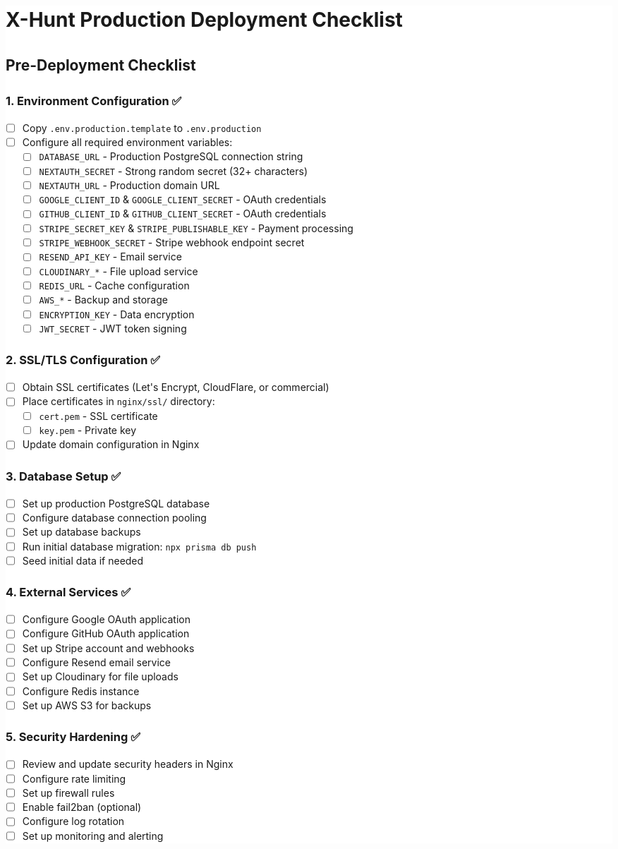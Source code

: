 # X-Hunt Production Deployment Checklist

## Pre-Deployment Checklist

### 1. Environment Configuration ✅
- [ ] Copy `.env.production.template` to `.env.production`
- [ ] Configure all required environment variables:
  - [ ] `DATABASE_URL` - Production PostgreSQL connection string
  - [ ] `NEXTAUTH_SECRET` - Strong random secret (32+ characters)
  - [ ] `NEXTAUTH_URL` - Production domain URL
  - [ ] `GOOGLE_CLIENT_ID` & `GOOGLE_CLIENT_SECRET` - OAuth credentials
  - [ ] `GITHUB_CLIENT_ID` & `GITHUB_CLIENT_SECRET` - OAuth credentials
  - [ ] `STRIPE_SECRET_KEY` & `STRIPE_PUBLISHABLE_KEY` - Payment processing
  - [ ] `STRIPE_WEBHOOK_SECRET` - Stripe webhook endpoint secret
  - [ ] `RESEND_API_KEY` - Email service
  - [ ] `CLOUDINARY_*` - File upload service
  - [ ] `REDIS_URL` - Cache configuration
  - [ ] `AWS_*` - Backup and storage
  - [ ] `ENCRYPTION_KEY` - Data encryption
  - [ ] `JWT_SECRET` - JWT token signing

### 2. SSL/TLS Configuration ✅
- [ ] Obtain SSL certificates (Let's Encrypt, CloudFlare, or commercial)
- [ ] Place certificates in `nginx/ssl/` directory:
  - [ ] `cert.pem` - SSL certificate
  - [ ] `key.pem` - Private key
- [ ] Update domain configuration in Nginx

### 3. Database Setup ✅
- [ ] Set up production PostgreSQL database
- [ ] Configure database connection pooling
- [ ] Set up database backups
- [ ] Run initial database migration: `npx prisma db push`
- [ ] Seed initial data if needed

### 4. External Services ✅
- [ ] Configure Google OAuth application
- [ ] Configure GitHub OAuth application
- [ ] Set up Stripe account and webhooks
- [ ] Configure Resend email service
- [ ] Set up Cloudinary for file uploads
- [ ] Configure Redis instance
- [ ] Set up AWS S3 for backups

### 5. Security Hardening ✅
- [ ] Review and update security headers in Nginx
- [ ] Configure rate limiting
- [ ] Set up firewall rules
- [ ] Enable fail2ban (optional)
- [ ] Configure log rotation
- [ ] Set up monitoring and alerting
